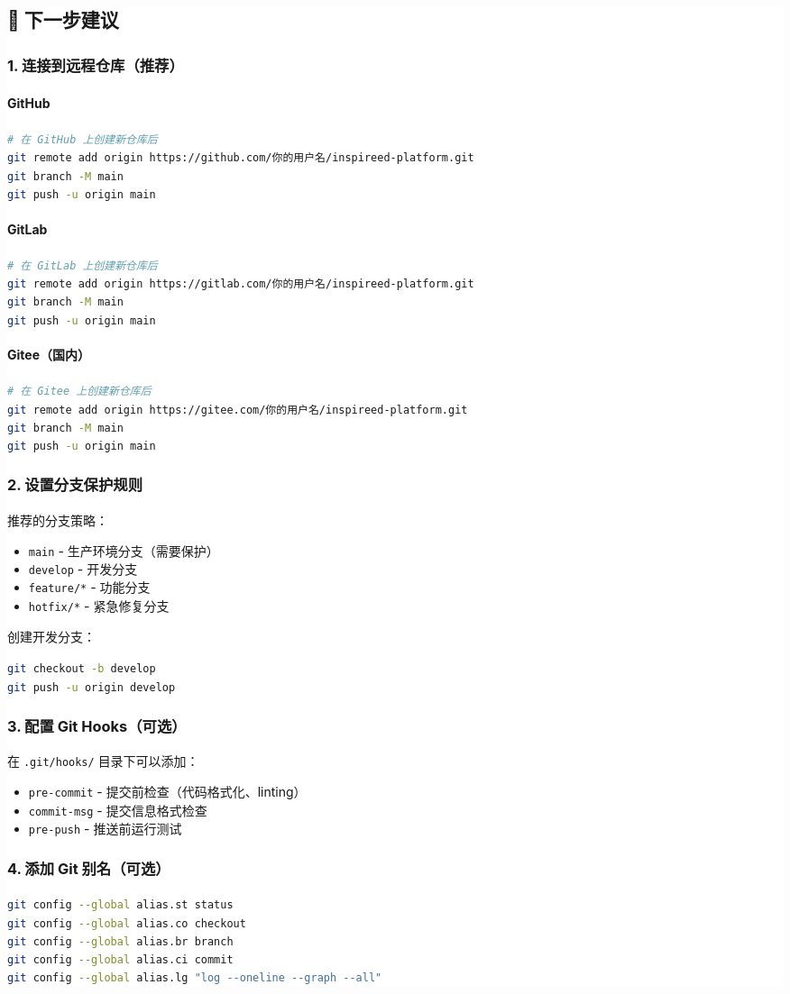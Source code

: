 ## 🎯 下一步建议

### 1. 连接到远程仓库（推荐）

#### GitHub
```bash
# 在 GitHub 上创建新仓库后
git remote add origin https://github.com/你的用户名/inspireed-platform.git
git branch -M main
git push -u origin main
```

#### GitLab
```bash
# 在 GitLab 上创建新仓库后
git remote add origin https://gitlab.com/你的用户名/inspireed-platform.git
git branch -M main
git push -u origin main
```

#### Gitee（国内）
```bash
# 在 Gitee 上创建新仓库后
git remote add origin https://gitee.com/你的用户名/inspireed-platform.git
git branch -M main
git push -u origin main
```

### 2. 设置分支保护规则

推荐的分支策略：
- `main` - 生产环境分支（需要保护）
- `develop` - 开发分支
- `feature/*` - 功能分支
- `hotfix/*` - 紧急修复分支

创建开发分支：
```bash
git checkout -b develop
git push -u origin develop
```

### 3. 配置 Git Hooks（可选）

在 `.git/hooks/` 目录下可以添加：
- `pre-commit` - 提交前检查（代码格式化、linting）
- `commit-msg` - 提交信息格式检查
- `pre-push` - 推送前运行测试

### 4. 添加 Git 别名（可选）

```bash
git config --global alias.st status
git config --global alias.co checkout
git config --global alias.br branch
git config --global alias.ci commit
git config --global alias.lg "log --oneline --graph --all"
```
